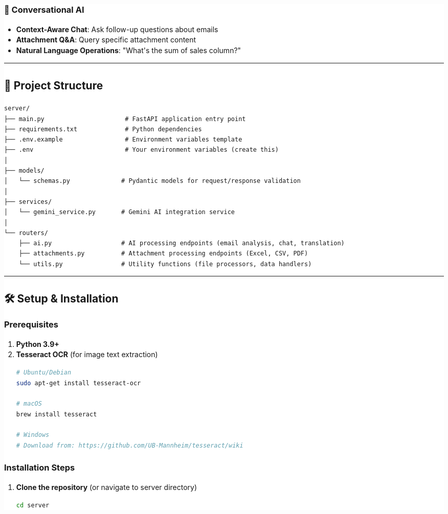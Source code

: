 ### 💬 Conversational AI
- **Context-Aware Chat**: Ask follow-up questions about emails
- **Attachment Q&A**: Query specific attachment content
- **Natural Language Operations**: "What's the sum of sales column?"

---

## 📁 Project Structure

```
server/
├── main.py                      # FastAPI application entry point
├── requirements.txt             # Python dependencies
├── .env.example                 # Environment variables template
├── .env                         # Your environment variables (create this)
│
├── models/
│   └── schemas.py              # Pydantic models for request/response validation
│
├── services/
│   └── gemini_service.py       # Gemini AI integration service
│
└── routers/
    ├── ai.py                   # AI processing endpoints (email analysis, chat, translation)
    ├── attachments.py          # Attachment processing endpoints (Excel, CSV, PDF)
    └── utils.py                # Utility functions (file processors, data handlers)
```

---

## 🛠️ Setup & Installation

### Prerequisites

1. **Python 3.9+**
2. **Tesseract OCR** (for image text extraction)
   ```bash
   # Ubuntu/Debian
   sudo apt-get install tesseract-ocr
   
   # macOS
   brew install tesseract
   
   # Windows
   # Download from: https://github.com/UB-Mannheim/tesseract/wiki
   ```

### Installation Steps

1. **Clone the repository** (or navigate to server directory)
   ```bash
   cd server
   ```
